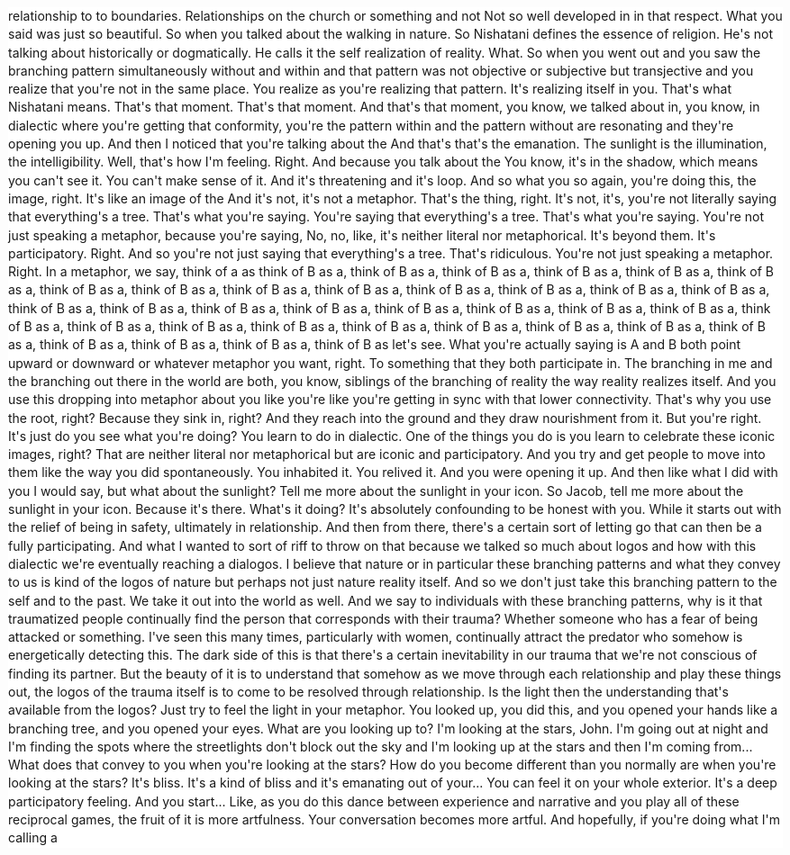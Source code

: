 relationship to to boundaries. Relationships on the church or something and not Not so well developed in in that respect. What you said was just so beautiful. So when you talked about the walking in nature. So Nishatani defines the essence of religion. He's not talking about historically or dogmatically. He calls it the self realization of reality. What. So when you went out and you saw the branching pattern simultaneously without and within and that pattern was not objective or subjective but transjective and you realize that you're not in the same place. You realize as you're realizing that pattern. It's realizing itself in you. That's what Nishatani means. That's that moment. That's that moment. And that's that moment, you know, we talked about in, you know, in dialectic where you're getting that conformity, you're the pattern within and the pattern without are resonating and they're opening you up. And then I noticed that you're talking about the And that's that's the emanation. The sunlight is the illumination, the intelligibility. Well, that's how I'm feeling. Right. And because you talk about the You know, it's in the shadow, which means you can't see it. You can't make sense of it. And it's threatening and it's loop. And so what you so again, you're doing this, the image, right. It's like an image of the And it's not, it's not a metaphor. That's the thing, right. It's not, it's, you're not literally saying that everything's a tree. That's what you're saying. You're saying that everything's a tree. That's what you're saying. You're not just speaking a metaphor, because you're saying, No, no, like, it's neither literal nor metaphorical. It's beyond them. It's participatory. Right. And so you're not just saying that everything's a tree. That's ridiculous. You're not just speaking a metaphor. Right. In a metaphor, we say, think of a as think of B as a, think of B as a, think of B as a, think of B as a, think of B as a, think of B as a, think of B as a, think of B as a, think of B as a, think of B as a, think of B as a, think of B as a, think of B as a, think of B as a, think of B as a, think of B as a, think of B as a, think of B as a, think of B as a, think of B as a, think of B as a, think of B as a, think of B as a, think of B as a, think of B as a, think of B as a, think of B as a, think of B as a, think of B as a, think of B as a, think of B as a, think of B as a, think of B as a, think of B as a, think of B as let's see. What you're actually saying is A and B both point upward or downward or whatever metaphor you want, right. To something that they both participate in. The branching in me and the branching out there in the world are both, you know, siblings of the branching of reality the way reality realizes itself. And you use this dropping into metaphor about you like you're like you're getting in sync with that lower connectivity. That's why you use the root, right? Because they sink in, right? And they reach into the ground and they draw nourishment from it. But you're right. It's just do you see what you're doing? You learn to do in dialectic. One of the things you do is you learn to celebrate these iconic images, right? That are neither literal nor metaphorical but are iconic and participatory. And you try and get people to move into them like the way you did spontaneously. You inhabited it. You relived it. And you were opening it up. And then like what I did with you I would say, but what about the sunlight? Tell me more about the sunlight in your icon. So Jacob, tell me more about the sunlight in your icon. Because it's there. What's it doing? It's absolutely confounding to be honest with you. While it starts out with the relief of being in safety, ultimately in relationship. And then from there, there's a certain sort of letting go that can then be a fully participating. And what I wanted to sort of riff to throw on that because we talked so much about logos and how with this dialectic we're eventually reaching a dialogos. I believe that nature or in particular these branching patterns and what they convey to us is kind of the logos of nature but perhaps not just nature reality itself. And so we don't just take this branching pattern to the self and to the past. We take it out into the world as well. And we say to individuals with these branching patterns, why is it that traumatized people continually find the person that corresponds with their trauma? Whether someone who has a fear of being attacked or something. I've seen this many times, particularly with women, continually attract the predator who somehow is energetically detecting this. The dark side of this is that there's a certain inevitability in our trauma that we're not conscious of finding its partner. But the beauty of it is to understand that somehow as we move through each relationship and play these things out, the logos of the trauma itself is to come to be resolved through relationship. Is the light then the understanding that's available from the logos? Just try to feel the light in your metaphor. You looked up, you did this, and you opened your hands like a branching tree, and you opened your eyes. What are you looking up to? I'm looking at the stars, John. I'm going out at night and I'm finding the spots where the streetlights don't block out the sky and I'm looking up at the stars and then I'm coming from... What does that convey to you when you're looking at the stars? How do you become different than you normally are when you're looking at the stars? It's bliss. It's a kind of bliss and it's emanating out of your... You can feel it on your whole exterior. It's a deep participatory feeling. And you start... Like, as you do this dance between experience and narrative and you play all of these reciprocal games, the fruit of it is more artfulness. Your conversation becomes more artful. And hopefully, if you're doing what I'm calling a